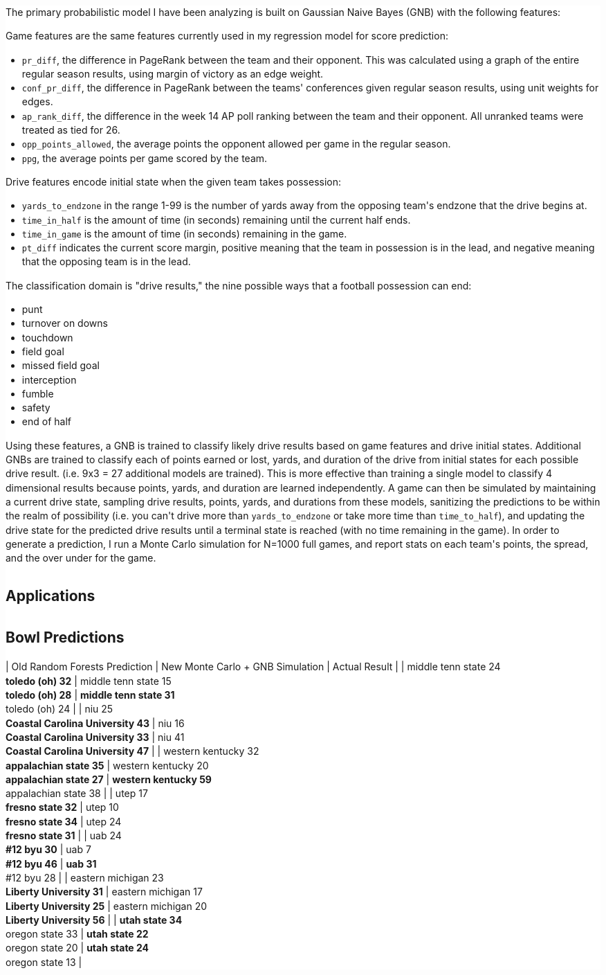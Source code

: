The primary probabilistic model I have been analyzing is built on Gaussian Naive Bayes (GNB) with the following features:

Game features are the same features currently used in my regression model for score prediction:
* `pr_diff`, the difference in PageRank between the team and their opponent. This was calculated using a graph of the entire regular season results, using margin of victory as an edge weight.
* `conf_pr_diff`, the difference in PageRank between the teams' conferences given regular season results, using unit weights for edges.
* `ap_rank_diff`, the difference in the week 14 AP poll ranking between the team and their opponent. All unranked teams were treated as tied for 26.
* `opp_points_allowed`, the average points the opponent allowed per game in the regular season.
* `ppg`, the average points per game scored by the team.

Drive features encode initial state when the given team takes possession:
* `yards_to_endzone` in the range 1-99 is the number of yards away from the opposing team's endzone that the drive begins at.
* `time_in_half` is the amount of time (in seconds) remaining until the current half ends.
* `time_in_game` is the amount of time (in seconds) remaining in the game.
* `pt_diff` indicates the current score margin, positive meaning that the team in possession is in the lead, and negative meaning that the opposing team is in the lead.

The classification domain is "drive results," the nine possible ways that a football possession can end:
* punt
* turnover on downs
* touchdown
* field goal
* missed field goal
* interception
* fumble
* safety
* end of half

Using these features, a GNB is trained to classify likely drive results based on game features and drive initial states. Additional GNBs are trained to classify each of points earned or lost, yards, and duration of the drive from initial states for each possible drive result. (i.e. 9x3 = 27 additional models are trained). This is more effective than training a single model to classify 4 dimensional results because points, yards, and duration are learned independently. A game can then be simulated by maintaining a current drive state, sampling drive results, points, yards, and durations from these models, sanitizing the predictions to be within the realm of possibility (i.e. you can't drive more than `yards_to_endzone` or take more time than `time_to_half`), and updating the drive state for the predicted drive results until a terminal state is reached (with no time remaining in the game). In order to generate a prediction, I run a Monte Carlo simulation for N=1000 full games, and report stats on each team's points, the spread, and the over under for the game.

## Applications



## Bowl Predictions

| Old Random Forests Prediction | New Monte Carlo + GNB Simulation | Actual Result |
| middle tenn state 24<br>**toledo (oh) 32** | middle tenn state 15<br>**toledo (oh) 28** | **middle tenn state 31**<br>toledo (oh) 24 |
| niu 25<br>**Coastal Carolina University 43** | niu 16<br>**Coastal Carolina University 33** | niu 41<br>**Coastal Carolina University 47** |
| western kentucky 32<br>**appalachian state 35** | western kentucky 20<br>**appalachian state 27** | **western kentucky 59**<br>appalachian state 38 |
| utep 17<br>**fresno state 32** | utep 10<br>**fresno state 34** | utep 24<br>**fresno state 31** |
| uab 24<br>**#12 byu 30** | uab 7<br>**#12 byu 46** | **uab 31**<br>#12 byu 28 |
| eastern michigan 23<br>**Liberty University 31** | eastern michigan 17<br>**Liberty University 25** | eastern michigan 20<br>**Liberty University 56** |
| **utah state 34**<br>oregon state 33 | **utah state 22**<br>oregon state 20 | **utah state 24**<br>oregon state 13 |